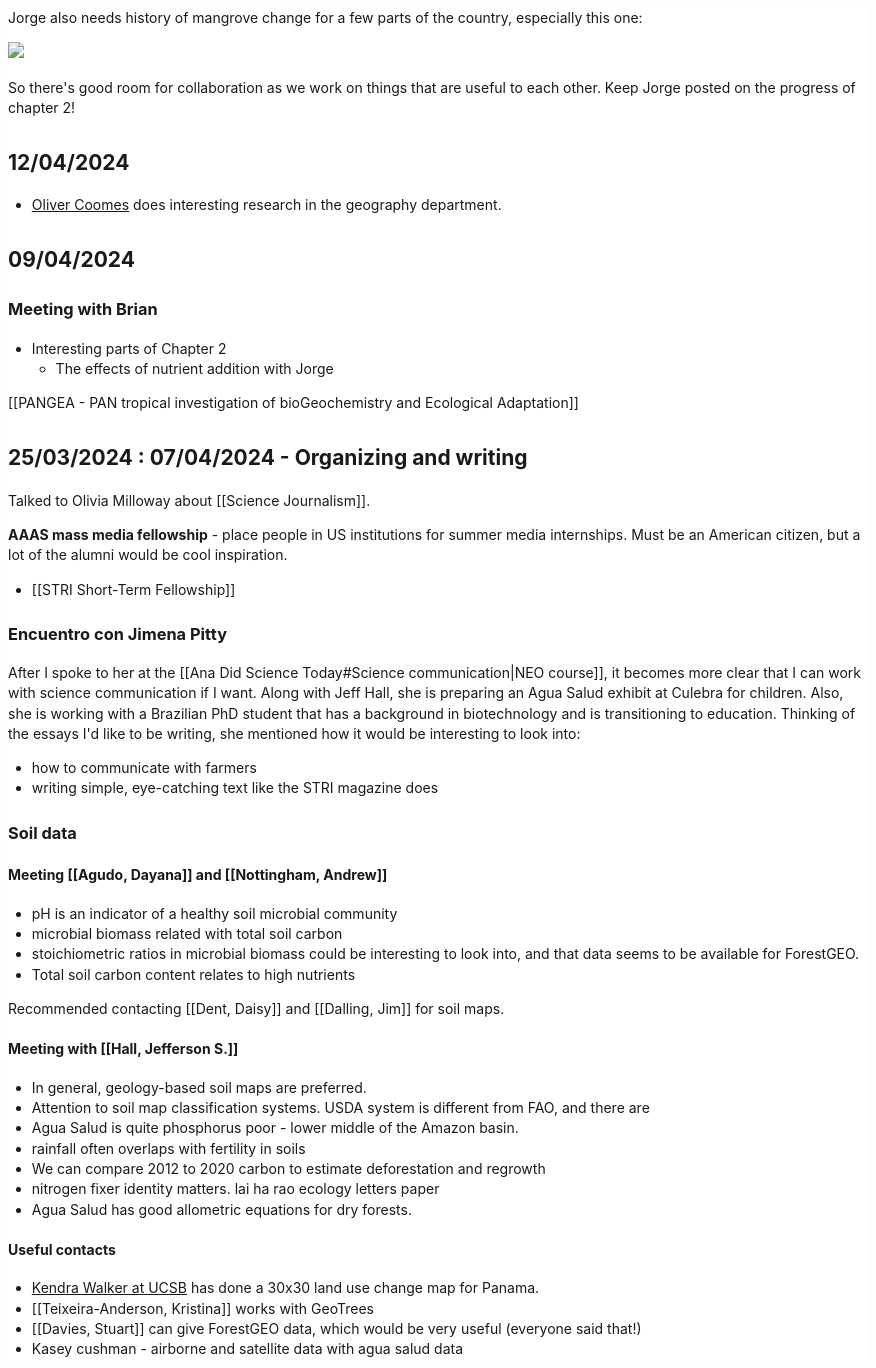 Jorge also needs history of mangrove change for a few parts of the country, especially this one:

![](https://i.imgur.com/zfWYkm8.jpeg)

So there's good room for collaboration as we work on things that are useful to each other. Keep Jorge posted on the progress of chapter 2!

## 12/04/2024
- [Oliver Coomes](https://www.mcgill.ca/geography/people-0/coomes) does interesting research in the geography department.
 
## 09/04/2024

### Meeting with Brian
- Interesting parts of Chapter 2
	- The effects of nutrient addition with Jorge

[[PANGEA - PAN tropical investigation of bioGeochemistry and Ecological Adaptation]]

## 25/03/2024 : 07/04/2024 - Organizing and writing

Talked to Olivia Milloway about [[Science Journalism]].

**AAAS mass media fellowship** - place people in US institutions for summer media internships. Must be an American citizen, but a lot of the alumni would be cool inspiration.

- [[STRI Short-Term Fellowship]] 

### Encuentro con Jimena Pitty
After I spoke to her at the [[Ana Did Science Today#Science communication|NEO course]], it becomes more clear that I can work with science communication if I want. Along with Jeff Hall, she is preparing an Agua Salud exhibit at Culebra for children. Also, she is working with a Brazilian PhD student that has a background in biotechnology and is transitioning to education.
Thinking of the essays I'd like to be writing, she mentioned how it would be interesting to look into:
- how to communicate with farmers
- writing simple, eye-catching text like the STRI magazine does

### Soil data
#### Meeting [[Agudo, Dayana]] and [[Nottingham, Andrew]]

- pH is an indicator of a healthy soil microbial community
- microbial biomass related with total soil carbon
- stoichiometric ratios in microbial biomass could be interesting to look into, and that data seems to be available for ForestGEO.
- Total soil carbon content relates to high nutrients

Recommended contacting [[Dent, Daisy]] and [[Dalling, Jim]] for soil maps.

#### Meeting with [[Hall, Jefferson S.]]
- In general, geology-based soil maps are preferred.
- Attention to soil map classification systems. USDA system is different from FAO, and there are 
- Agua Salud is quite phosphorus poor - lower middle of the Amazon basin.
- rainfall often overlaps with fertility in soils
- We can compare 2012 to 2020 carbon to estimate deforestation and regrowth 
- nitrogen fixer identity matters. lai ha rao ecology letters paper
- Agua Salud has good allometric equations for dry forests.
#### Useful contacts
- [Kendra Walker at UCSB](https://emlab.ucsb.edu/index.php/about/our-team/kendra-walker) has done a 30x30 land use change map for Panama.
- [[Teixeira-Anderson, Kristina]] works with GeoTrees
- [[Davies, Stuart]] can give ForestGEO data, which would be very useful (everyone said that!)
- Kasey cushman - airborne and satellite data with agua salud data